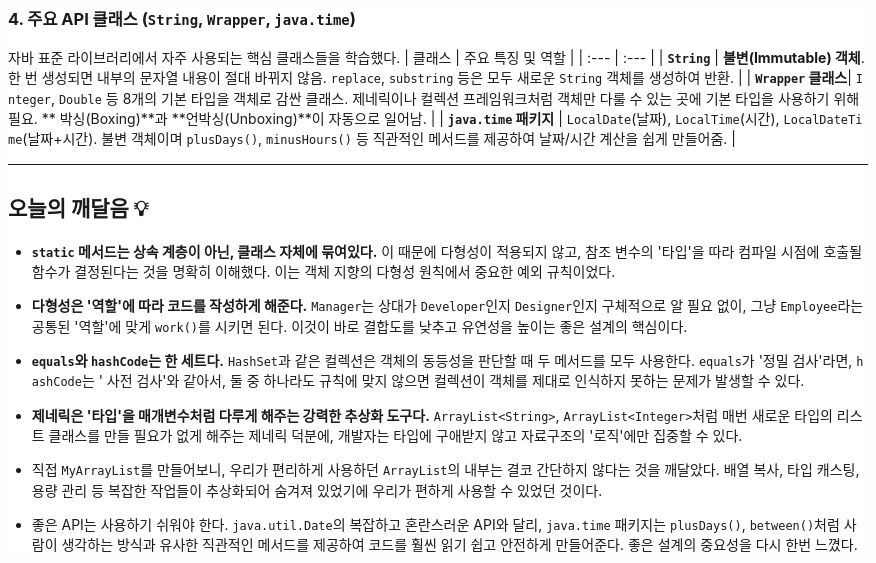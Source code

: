 
### 4. 주요 API 클래스 (`String`, `Wrapper`, `java.time`)

자바 표준 라이브러리에서 자주 사용되는 핵심 클래스들을 학습했다.
| 클래스 | 주요 특징 및 역할 |
| :--- | :--- |
| **`String`** | **불변(Immutable) 객체**. 한 번 생성되면 내부의 문자열 내용이 절대 바뀌지 않음. `replace`, `substring` 등은 모두 새로운 `String` 객체를
생성하여 반환. |
| **`Wrapper` 클래스**| `Integer`, `Double` 등 8개의 기본 타입을 객체로 감싼 클래스. 제네릭이나 컬렉션 프레임워크처럼 객체만 다룰 수 있는 곳에 기본 타입을 사용하기 위해 필요. **
박싱(Boxing)**과 **언박싱(Unboxing)**이 자동으로 일어남. |
| **`java.time` 패키지** | `LocalDate`(날짜), `LocalTime`(시간), `LocalDateTime`(날짜+시간). 불변 객체이며 `plusDays()`, `minusHours()` 등
직관적인 메서드를 제공하여 날짜/시간 계산을 쉽게 만들어줌. |

---

## 오늘의 깨달음 💡

* **`static` 메서드는 상속 계층이 아닌, 클래스 자체에 묶여있다.** 이 때문에 다형성이 적용되지 않고, 참조 변수의 '타입'을 따라 컴파일 시점에 호출될 함수가 결정된다는 것을 명확히 이해했다. 이는
  객체 지향의 다형성 원칙에서 중요한 예외 규칙이었다.

* **다형성은 '역할'에 따라 코드를 작성하게 해준다.** `Manager`는 상대가 `Developer`인지 `Designer`인지 구체적으로 알 필요 없이, 그냥 `Employee`라는 공통된 '역할'에 맞게
  `work()`를 시키면 된다. 이것이 바로 결합도를 낮추고 유연성을 높이는 좋은 설계의 핵심이다.

* **`equals`와 `hashCode`는 한 세트다.** `HashSet`과 같은 컬렉션은 객체의 동등성을 판단할 때 두 메서드를 모두 사용한다. `equals`가 '정밀 검사'라면, `hashCode`는 '
  사전 검사'와 같아서, 둘 중 하나라도 규칙에 맞지 않으면 컬렉션이 객체를 제대로 인식하지 못하는 문제가 발생할 수 있다.

* **제네릭은 '타입'을 매개변수처럼 다루게 해주는 강력한 추상화 도구다.** `ArrayList<String>`, `ArrayList<Integer>`처럼 매번 새로운 타입의 리스트 클래스를 만들 필요가 없게
  해주는 제네릭 덕분에, 개발자는 타입에 구애받지 않고 자료구조의 '로직'에만 집중할 수 있다.

* 직접 `MyArrayList`를 만들어보니, 우리가 편리하게 사용하던 `ArrayList`의 내부는 결코 간단하지 않다는 것을 깨달았다. 배열 복사, 타입 캐스팅, 용량 관리 등 복잡한 작업들이 추상화되어 숨겨져
  있었기에 우리가 편하게 사용할 수 있었던 것이다.

* 좋은 API는 사용하기 쉬워야 한다. `java.util.Date`의 복잡하고 혼란스러운 API와 달리, `java.time` 패키지는 `plusDays()`, `between()`처럼 사람이 생각하는 방식과
  유사한 직관적인 메서드를 제공하여 코드를 훨씬 읽기 쉽고 안전하게 만들어준다. 좋은 설계의 중요성을 다시 한번 느꼈다.